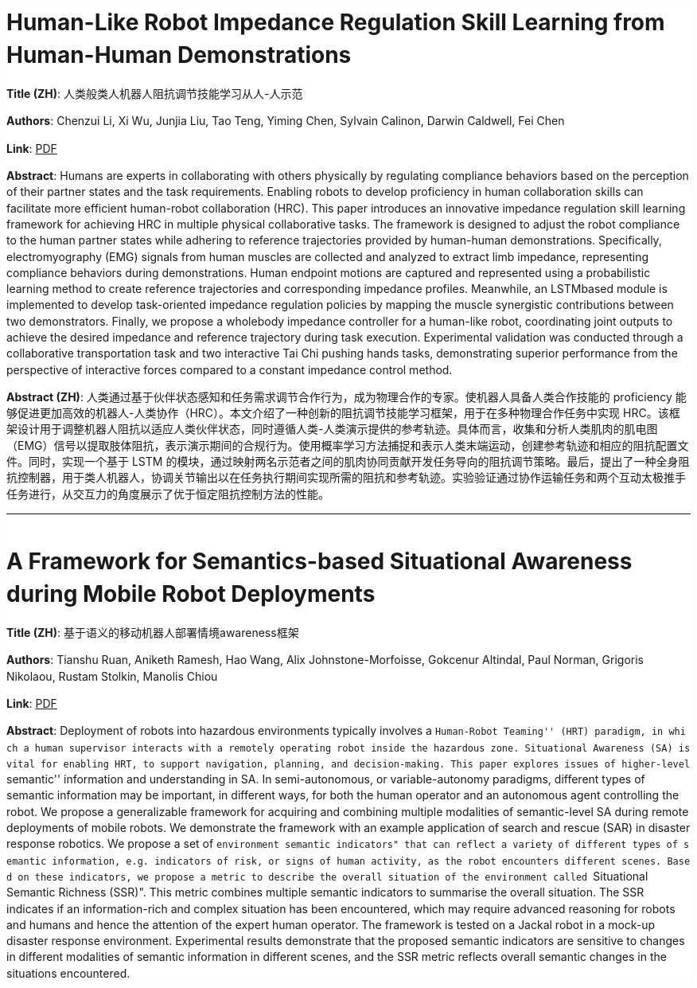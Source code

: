 # Human-Like Robot Impedance Regulation Skill Learning from Human-Human Demonstrations 

**Title (ZH)**: 人类般类人机器人阻抗调节技能学习从人-人示范 

**Authors**: Chenzui Li, Xi Wu, Junjia Liu, Tao Teng, Yiming Chen, Sylvain Calinon, Darwin Caldwell, Fei Chen  

**Link**: [PDF](https://arxiv.org/pdf/2502.13707)  

**Abstract**: Humans are experts in collaborating with others physically by regulating compliance behaviors based on the perception of their partner states and the task requirements. Enabling robots to develop proficiency in human collaboration skills can facilitate more efficient human-robot collaboration (HRC). This paper introduces an innovative impedance regulation skill learning framework for achieving HRC in multiple physical collaborative tasks. The framework is designed to adjust the robot compliance to the human partner states while adhering to reference trajectories provided by human-human demonstrations. Specifically, electromyography (EMG) signals from human muscles are collected and analyzed to extract limb impedance, representing compliance behaviors during demonstrations. Human endpoint motions are captured and represented using a probabilistic learning method to create reference trajectories and corresponding impedance profiles. Meanwhile, an LSTMbased module is implemented to develop task-oriented impedance regulation policies by mapping the muscle synergistic contributions between two demonstrators. Finally, we propose a wholebody impedance controller for a human-like robot, coordinating joint outputs to achieve the desired impedance and reference trajectory during task execution. Experimental validation was conducted through a collaborative transportation task and two interactive Tai Chi pushing hands tasks, demonstrating superior performance from the perspective of interactive forces compared to a constant impedance control method. 

**Abstract (ZH)**: 人类通过基于伙伴状态感知和任务需求调节合作行为，成为物理合作的专家。使机器人具备人类合作技能的 proficiency 能够促进更加高效的机器人-人类协作（HRC）。本文介绍了一种创新的阻抗调节技能学习框架，用于在多种物理合作任务中实现 HRC。该框架设计用于调整机器人阻抗以适应人类伙伴状态，同时遵循人类-人类演示提供的参考轨迹。具体而言，收集和分析人类肌肉的肌电图（EMG）信号以提取肢体阻抗，表示演示期间的合规行为。使用概率学习方法捕捉和表示人类末端运动，创建参考轨迹和相应的阻抗配置文件。同时，实现一个基于 LSTM 的模块，通过映射两名示范者之间的肌肉协同贡献开发任务导向的阻抗调节策略。最后，提出了一种全身阻抗控制器，用于类人机器人，协调关节输出以在任务执行期间实现所需的阻抗和参考轨迹。实验验证通过协作运输任务和两个互动太极推手任务进行，从交互力的角度展示了优于恒定阻抗控制方法的性能。 

---
# A Framework for Semantics-based Situational Awareness during Mobile Robot Deployments 

**Title (ZH)**: 基于语义的移动机器人部署情境awareness框架 

**Authors**: Tianshu Ruan, Aniketh Ramesh, Hao Wang, Alix Johnstone-Morfoisse, Gokcenur Altindal, Paul Norman, Grigoris Nikolaou, Rustam Stolkin, Manolis Chiou  

**Link**: [PDF](https://arxiv.org/pdf/2502.13677)  

**Abstract**: Deployment of robots into hazardous environments typically involves a ``Human-Robot Teaming'' (HRT) paradigm, in which a human supervisor interacts with a remotely operating robot inside the hazardous zone. Situational Awareness (SA) is vital for enabling HRT, to support navigation, planning, and decision-making. This paper explores issues of higher-level ``semantic'' information and understanding in SA. In semi-autonomous, or variable-autonomy paradigms, different types of semantic information may be important, in different ways, for both the human operator and an autonomous agent controlling the robot. We propose a generalizable framework for acquiring and combining multiple modalities of semantic-level SA during remote deployments of mobile robots. We demonstrate the framework with an example application of search and rescue (SAR) in disaster response robotics. We propose a set of ``environment semantic indicators" that can reflect a variety of different types of semantic information, e.g. indicators of risk, or signs of human activity, as the robot encounters different scenes. Based on these indicators, we propose a metric to describe the overall situation of the environment called ``Situational Semantic Richness (SSR)". This metric combines multiple semantic indicators to summarise the overall situation. The SSR indicates if an information-rich and complex situation has been encountered, which may require advanced reasoning for robots and humans and hence the attention of the expert human operator. The framework is tested on a Jackal robot in a mock-up disaster response environment. Experimental results demonstrate that the proposed semantic indicators are sensitive to changes in different modalities of semantic information in different scenes, and the SSR metric reflects overall semantic changes in the situations encountered. 
